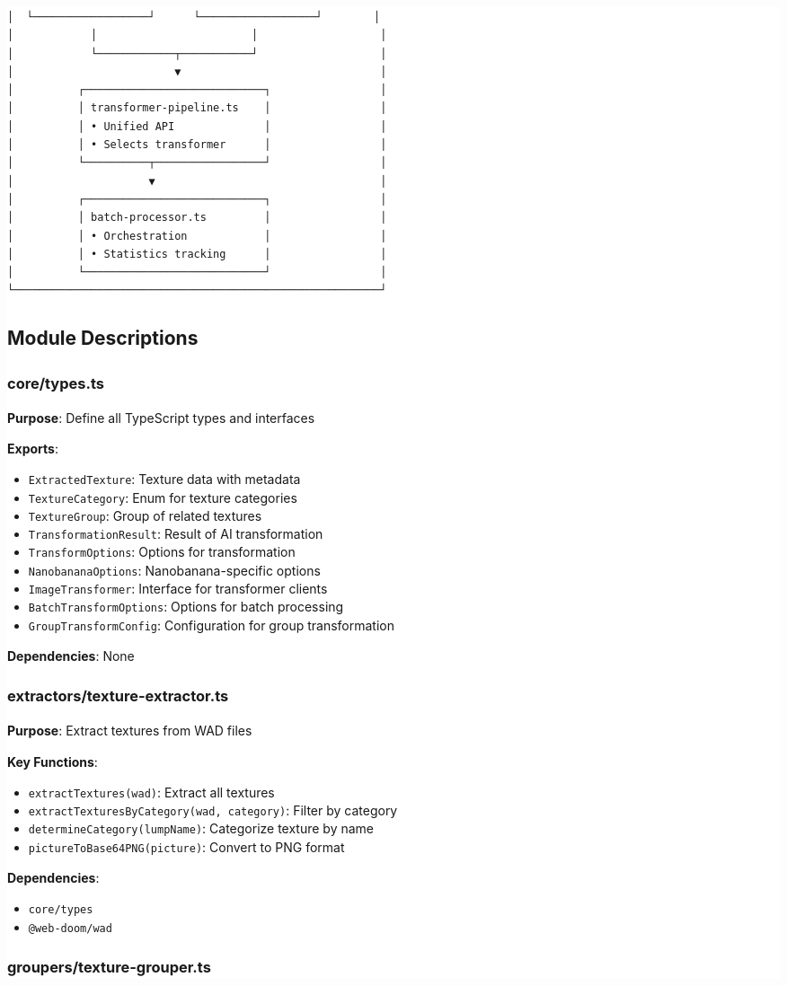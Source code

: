 ```
│  └──────────────────┘      └──────────────────┘        │
│            │                        │                   │
│            └────────────┬───────────┘                   │
│                         ▼                               │
│          ┌────────────────────────────┐                 │
│          │ transformer-pipeline.ts    │                 │
│          │ • Unified API              │                 │
│          │ • Selects transformer      │                 │
│          └──────────┬─────────────────┘                 │
│                     ▼                                   │
│          ┌────────────────────────────┐                 │
│          │ batch-processor.ts         │                 │
│          │ • Orchestration            │                 │
│          │ • Statistics tracking      │                 │
│          └────────────────────────────┘                 │
└─────────────────────────────────────────────────────────┘
```

## Module Descriptions

### core/types.ts

**Purpose**: Define all TypeScript types and interfaces

**Exports**:
- `ExtractedTexture`: Texture data with metadata
- `TextureCategory`: Enum for texture categories
- `TextureGroup`: Group of related textures
- `TransformationResult`: Result of AI transformation
- `TransformOptions`: Options for transformation
- `NanobananaOptions`: Nanobanana-specific options
- `ImageTransformer`: Interface for transformer clients
- `BatchTransformOptions`: Options for batch processing
- `GroupTransformConfig`: Configuration for group transformation

**Dependencies**: None

### extractors/texture-extractor.ts

**Purpose**: Extract textures from WAD files

**Key Functions**:
- `extractTextures(wad)`: Extract all textures
- `extractTexturesByCategory(wad, category)`: Filter by category
- `determineCategory(lumpName)`: Categorize texture by name
- `pictureToBase64PNG(picture)`: Convert to PNG format

**Dependencies**:
- `core/types`
- `@web-doom/wad`

### groupers/texture-grouper.ts
